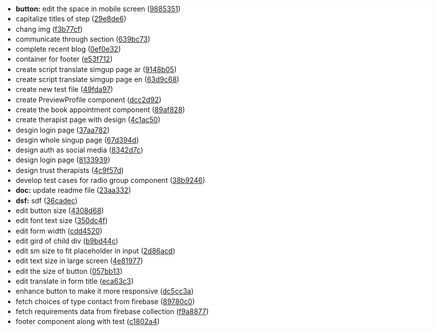* **button:** edit the space in mobile screen ([9885351](https://github.com/202212-GIZ-YE-FEW/iDev/commit/9885351e93f7433bbea64a6dc1d7f3c78ea05664))
* capitalize titles of step ([29e8de6](https://github.com/202212-GIZ-YE-FEW/iDev/commit/29e8de650b0716b59d288945e37e17f2ccf235e5))
* chang img ([f3b77cf](https://github.com/202212-GIZ-YE-FEW/iDev/commit/f3b77cf0f8c64b501165728967dbf9cb2aa8c134))
* communicate through section ([639bc73](https://github.com/202212-GIZ-YE-FEW/iDev/commit/639bc73a873e294253b4f4804af3e86f371f3931))
* complete recent blog ([0ef0e32](https://github.com/202212-GIZ-YE-FEW/iDev/commit/0ef0e324aa2f6c620fda2600f05fdb6178da332d))
* container for footer ([e53f712](https://github.com/202212-GIZ-YE-FEW/iDev/commit/e53f7129a091fa1bf7f79a32c2cef5a00c81db18))
* create  script translate simgup page ar ([9148b05](https://github.com/202212-GIZ-YE-FEW/iDev/commit/9148b05988a9a199dced6dca39de6774e0af4f3d))
* create  script translate simgup page en ([63d9c68](https://github.com/202212-GIZ-YE-FEW/iDev/commit/63d9c684aad43c1de23c7c4687dbecef7da6697c))
* create new test file ([49fda97](https://github.com/202212-GIZ-YE-FEW/iDev/commit/49fda97fce7b1e659062bc4a3d7622f81cbec647))
* create PreviewProfile component ([dcc2d92](https://github.com/202212-GIZ-YE-FEW/iDev/commit/dcc2d92ad785d2bdc70686c25a3075ce46410621))
* create the book appointment component ([89af828](https://github.com/202212-GIZ-YE-FEW/iDev/commit/89af828e1bdd379160ee2834f92a7561f1395f7d))
* create therapist page with design ([4c1ac50](https://github.com/202212-GIZ-YE-FEW/iDev/commit/4c1ac50d075ce0241fc66f5cc711cd6e7b56a4aa))
* desgin login page ([37aa782](https://github.com/202212-GIZ-YE-FEW/iDev/commit/37aa782b201442f7b7ef5dd51a8400d07b3c61cb))
* desgin whole singup page ([67d394d](https://github.com/202212-GIZ-YE-FEW/iDev/commit/67d394d3495332268ee0fcd6a8ccee12b0c6cf2c))
* design auth as social media ([8342d7c](https://github.com/202212-GIZ-YE-FEW/iDev/commit/8342d7cbbce6239d1df6627fa8a45dc79507cd54))
* design login page ([8133939](https://github.com/202212-GIZ-YE-FEW/iDev/commit/813393987134e25add0e1e1ad96a2afdc4429f12))
* design trust therapists ([4c9f57d](https://github.com/202212-GIZ-YE-FEW/iDev/commit/4c9f57de14f8b579456546882004c08aed765c26))
* develop test cases for radio group component ([38b9246](https://github.com/202212-GIZ-YE-FEW/iDev/commit/38b92463418cc4a2d7c327020b5d576ea819658c))
* **doc:** update readme file ([23aa332](https://github.com/202212-GIZ-YE-FEW/iDev/commit/23aa332fc9ad9f2f2522cee1e12c802ed692de2d))
* **dsf:** sdf ([36cadec](https://github.com/202212-GIZ-YE-FEW/iDev/commit/36cadec5c2bf60910a60846ce217fc8e4e9a5af4))
* edit button size ([4308d68](https://github.com/202212-GIZ-YE-FEW/iDev/commit/4308d684d70d3c760901926055f9980583c5d6e2))
* edit font text size ([350dc4f](https://github.com/202212-GIZ-YE-FEW/iDev/commit/350dc4f8c34c5a83482cd63b5cbb58b9200b79a3))
* edit form width ([cdd4520](https://github.com/202212-GIZ-YE-FEW/iDev/commit/cdd452046c8dce520d20a1d4b8970d74abfe1c41))
* edit gird of child div ([b9bd44c](https://github.com/202212-GIZ-YE-FEW/iDev/commit/b9bd44cdd54e8f9329d4dc42c56ff1a3b74e6548))
* edit sm size to fit placeholder in input ([2d86acd](https://github.com/202212-GIZ-YE-FEW/iDev/commit/2d86acd13b8e76426f5dbad116b08fdd520b6f2e))
* edit text size in large screen ([4e81977](https://github.com/202212-GIZ-YE-FEW/iDev/commit/4e81977fcccacdcaac12842a7994ce3ae7dcb079))
* edit the size of button ([057bb13](https://github.com/202212-GIZ-YE-FEW/iDev/commit/057bb131127ff0b3e1373212ca8312473e69baef))
* edit translate in form title ([eca63c3](https://github.com/202212-GIZ-YE-FEW/iDev/commit/eca63c37ff9e48dd1838f1fefe10de09a8f3e8a0))
* enhance button to make it more responsive ([dc5cc3a](https://github.com/202212-GIZ-YE-FEW/iDev/commit/dc5cc3adcc5a3946a1340b06e557267e12ea832b))
* fetch choices of type contact from firebase ([89780c0](https://github.com/202212-GIZ-YE-FEW/iDev/commit/89780c0169af95cb07ffa64b265e33e8c6dd76d7))
* fetch requirements data from firebase collection ([f9a8877](https://github.com/202212-GIZ-YE-FEW/iDev/commit/f9a887791b7d2d7cbba4ea8d29d622b6aef1c1ae))
* footer component along with test ([c1802a4](https://github.com/202212-GIZ-YE-FEW/iDev/commit/c1802a483661054a93f0e695d1c8c94369a93bcf))